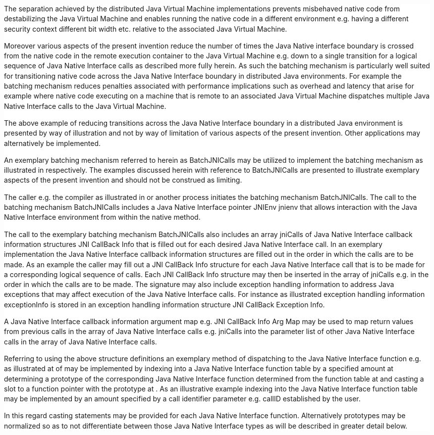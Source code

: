 The separation achieved by the distributed Java Virtual Machine implementations prevents misbehaved native code from destabilizing the Java Virtual Machine and enables running the native code in a different environment e.g. having a different security context different bit width etc. relative to the associated Java Virtual Machine.

Moreover various aspects of the present invention reduce the number of times the Java Native interface boundary is crossed from the native code in the remote execution container to the Java Virtual Machine e.g. down to a single transition for a logical sequence of Java Native Interface calls as described more fully herein. As such the batching mechanism is particularly well suited for transitioning native code across the Java Native Interface boundary in distributed Java environments. For example the batching mechanism reduces penalties associated with performance implications such as overhead and latency that arise for example where native code executing on a machine that is remote to an associated Java Virtual Machine dispatches multiple Java Native Interface calls to the Java Virtual Machine.

The above example of reducing transitions across the Java Native Interface boundary in a distributed Java environment is presented by way of illustration and not by way of limitation of various aspects of the present invention. Other applications may alternatively be implemented.

An exemplary batching mechanism referred to herein as BatchJNICalls may be utilized to implement the batching mechanism as illustrated in respectively. The examples discussed herein with reference to BatchJNICalls are presented to illustrate exemplary aspects of the present invention and should not be construed as limiting.

The caller e.g. the compiler as illustrated in or another process initiates the batching mechanism BatchJNICalls. The call to the batching mechanism BatchJNICalls includes a Java Native Interface pointer JNIEnv jnienv that allows interaction with the Java Native Interface environment from within the native method.

The call to the exemplary batching mechanism BatchJNICalls also includes an array jniCalls of Java Native Interface callback information structures JNI CallBack Info that is filled out for each desired Java Native Interface call. In an exemplary implementation the Java Native Interface callback information structures are filled out in the order in which the calls are to be made. As an example the caller may fill out a JNI CallBack Info structure for each Java Native Interface call that is to be made for a corresponding logical sequence of calls. Each JNI CallBack Info structure may then be inserted in the array of jniCalls e.g. in the order in which the calls are to be made. The signature may also include exception handling information to address Java exceptions that may affect execution of the Java Native Interface calls. For instance as illustrated exception handling information exceptionInfo is stored in an exception handling information structure JNI CallBack Exception Info.

A Java Native Interface callback information argument map e.g. JNI CallBack Info Arg Map may be used to map return values from previous calls in the array of Java Native Interface calls e.g. jniCalls into the parameter list of other Java Native Interface calls in the array of Java Native Interface calls.

Referring to using the above structure definitions an exemplary method of dispatching to the Java Native Interface function e.g. as illustrated at of may be implemented by indexing into a Java Native Interface function table by a specified amount at determining a prototype of the corresponding Java Native Interface function determined from the function table at and casting a slot to a function pointer with the prototype at . As an illustrative example indexing into the Java Native Interface function table may be implemented by an amount specified by a call identifier parameter e.g. callID established by the user.

In this regard casting statements may be provided for each Java Native Interface function. Alternatively prototypes may be normalized so as to not differentiate between those Java Native Interface types as will be described in greater detail below.
